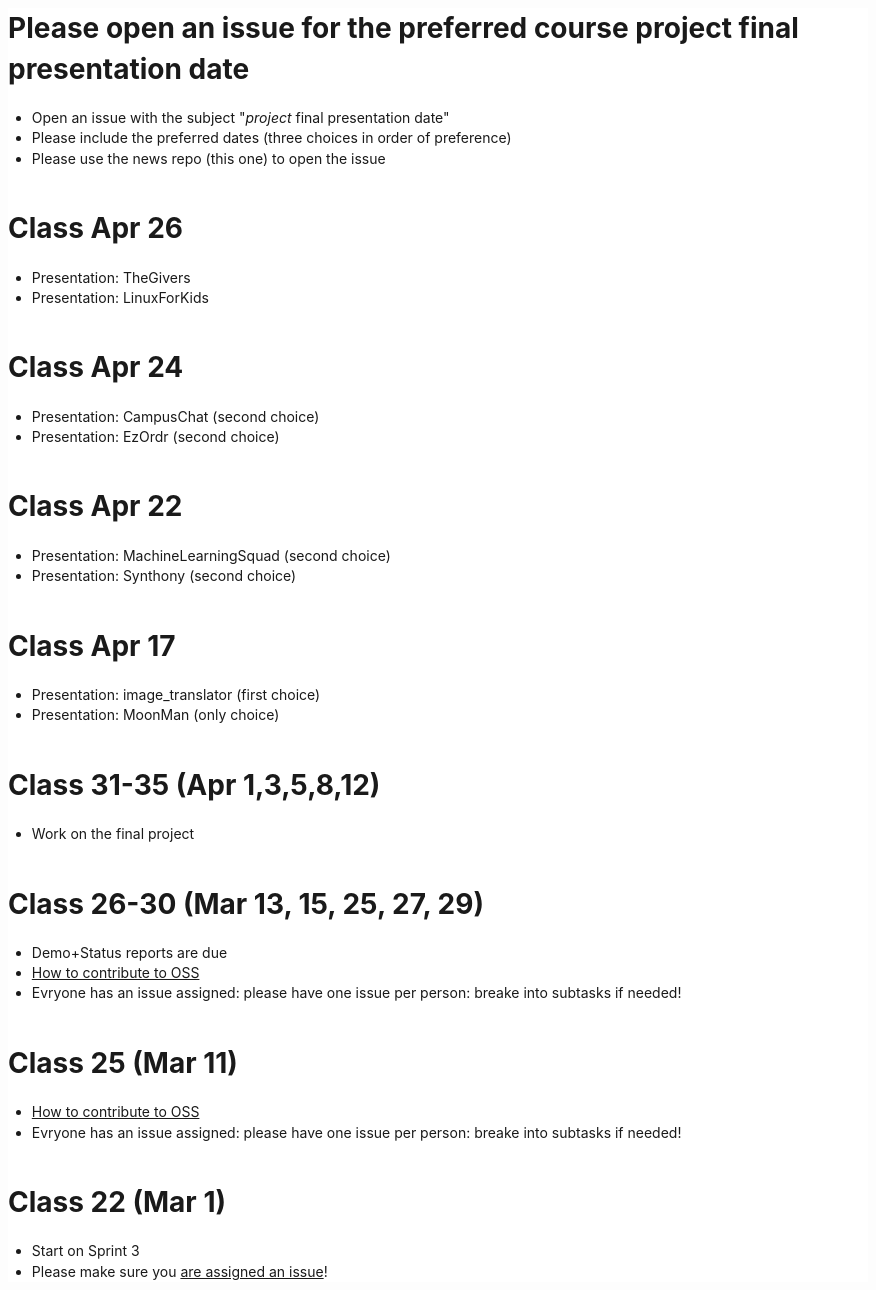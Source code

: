 # Please open an issue for the preferred course project final presentation date 
  * Open an issue with the subject "*project* final presentation date"
  * Please include the preferred dates (three choices in order of preference)
  * Please use the news repo (this one) to open the issue

# Class Apr 26
  * Presentation: TheGivers
  * Presentation: LinuxForKids

# Class Apr 24
  * Presentation: CampusChat (second choice)
  * Presentation: EzOrdr (second choice)
 
# Class Apr 22
  * Presentation: MachineLearningSquad (second choice)
  * Presentation: Synthony (second choice)
  
# Class Apr 17
  * Presentation: image_translator (first choice)
  * Presentation: MoonMan (only choice)
  
# Class 31-35 (Apr 1,3,5,8,12)
  * Work on the final project

# Class 26-30 (Mar 13, 15, 25, 27, 29)
  * Demo+Status reports are due
  * [How to contribute to OSS](https://github.com/CS340-19/lectures/blob/master/HowToContributeToOSS.pdf)
  * Evryone has an issue assigned: please have one issue per person:
    breake into subtasks if needed!


# Class 25 (Mar 11)
  * [How to contribute to OSS](https://github.com/CS340-19/lectures/blob/master/HowToContributeToOSS.pdf)
  * Evryone has an issue assigned: please have one issue per person:
    breake into subtasks if needed!

# Class 22 (Mar 1)
  * Start on Sprint 3
  * Please make sure you [are assigned an issue](https://github.com/CS340-19/news/blob/master/oissues.md)!
